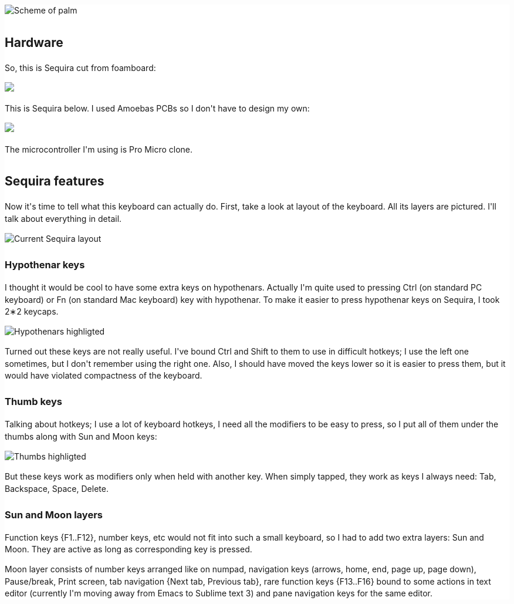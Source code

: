 ![Scheme of palm](https://bouncepaw.github.io/data/img/thenar_hypothenar.jpg)

## Hardware

So, this is Sequira cut from foamboard:

![](https://bouncepaw.github.io/data/img/keebs/sequira.jpg)

This is Sequira below. I used Amoebas PCBs so I don't have to design my own:

![](https://bouncepaw.github.io/data/img/keebs/sequira_in_amoebas.jpg)

The microcontroller I'm using is Pro Micro clone.

## Sequira features

Now it's time to tell what this keyboard can actually do. First, take a look at layout of the keyboard. All its layers are pictured. I'll talk about everything in detail.

![Current Sequira layout](https://bouncepaw.github.io/data/img/layout/sequira1.png)

### Hypothenar keys

I thought it would be cool to have some extra keys on hypothenars. Actually I'm quite used to pressing Ctrl (on standard PC keyboard) or Fn (on standard Mac keyboard) key with hypothenar. To make it easier to press hypothenar keys on Sequira, I took 2∗2 keycaps.

![Hypothenars highligted](https://bouncepaw.github.io/data/img/seq1feat/hypothenar.png)

Turned out these keys are not really useful. I've bound Ctrl and Shift to them to use in difficult hotkeys; I use the left one sometimes, but I don't remember using the right one. Also, I should have moved the keys lower so it is easier to press them, but it would have violated compactness of the keyboard.

### Thumb keys

Talking about hotkeys; I use a lot of keyboard hotkeys, I need all the modifiers to be easy to press, so I put all of them under the thumbs along with Sun and Moon keys:

![Thumbs highligted](https://bouncepaw.github.io/data/img/seq1feat/thumb.png)

But these keys work as modifiers only when held with another key. When simply tapped, they work as keys I always need: Tab, Backspace, Space, Delete.

### Sun and Moon layers

Function keys {F1..F12}, number keys, etc would not fit into such a small keyboard, so I had to add two extra layers: Sun and Moon. They are active as long as corresponding key is pressed.

Moon layer consists of number keys arranged like on numpad, navigation keys (arrows, home, end, page up, page down), Pause/break, Print screen, tab navigation {Next tab, Previous tab}, rare function keys {F13..F16} bound to some actions in text editor (currently I'm moving away from Emacs to Sublime text 3) and pane navigation keys for the same editor.
